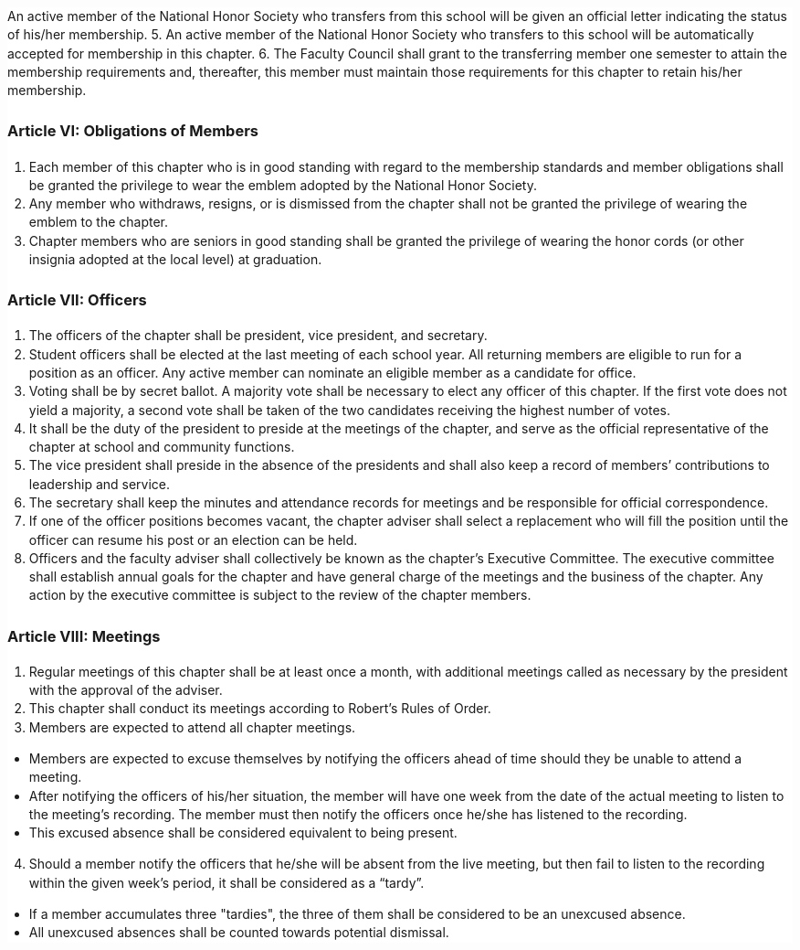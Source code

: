 An active member of the National Honor Society who transfers from this school will be given an official letter indicating the status of his/her membership.
5. An active member of the National Honor Society who transfers to this school will be automatically accepted for membership in this chapter.
6. The Faculty Council shall grant to the transferring member one semester to attain the membership requirements and, thereafter, this member must maintain those requirements for this chapter to retain his/her membership.

### Article VI: Obligations of Members

1. Each member of this chapter who is in good standing with regard to the membership standards and member obligations shall be granted the privilege to wear the emblem adopted by the National Honor Society.
2. Any member who withdraws, resigns, or is dismissed from the chapter shall not be granted the privilege of wearing the emblem to the chapter.
3. Chapter members who are seniors in good standing shall be granted the privilege of wearing the honor cords (or other insignia adopted at the local level) at graduation.

### Article VII: Officers

1. The officers of the chapter shall be president, vice president, and secretary.
2. Student officers shall be elected at the last meeting of each school year. All returning members are eligible to run for a position as an officer. Any active member can nominate an eligible member as a candidate for office.
3. Voting shall be by secret ballot. A majority vote shall be necessary to elect any officer of this chapter. If the first vote does not yield a majority, a second vote shall be taken of the two candidates receiving the highest number of votes.
4. It shall be the duty of the president to preside at the meetings of the chapter, and serve as the official representative of the chapter at school and community functions.
5. The vice president shall preside in the absence of the presidents and shall also keep a record of members’ contributions to leadership and service.
6. The secretary shall keep the minutes and attendance records for meetings and be responsible for official correspondence.
7. If one of the officer positions becomes vacant, the chapter adviser shall select a replacement who will fill the position until the officer can resume his post or an election can be held.
8. Officers and the faculty adviser shall collectively be known as the chapter’s Executive Committee. The executive committee shall establish annual goals for the chapter and have general charge of the meetings and the business of the chapter. Any action by the executive committee is subject to the review of the chapter members.

### Article VIII: Meetings

1. Regular meetings of this chapter shall be at least once a month, with additional meetings called as necessary by the president with the approval of the adviser.
2. This chapter shall conduct its meetings according to Robert’s Rules of Order.
3. Members are expected to attend all chapter meetings.
 * Members are expected to excuse themselves by notifying the officers ahead of time should they be unable to attend a meeting.
 * After notifying the officers of his/her situation, the member will have one week from the date of the actual meeting to listen to the meeting’s recording. The member must then notify the officers once he/she has listened to the recording.
 * This excused absence shall be considered equivalent to being present.
4. Should a member notify the officers that he/she will be absent from the live meeting, but then fail to listen to the recording within the given week’s period, it shall be considered as a “tardy”.
 * If a member accumulates three "tardies", the three of them shall be considered to be an unexcused absence.
 * All unexcused absences shall be counted towards potential dismissal.
